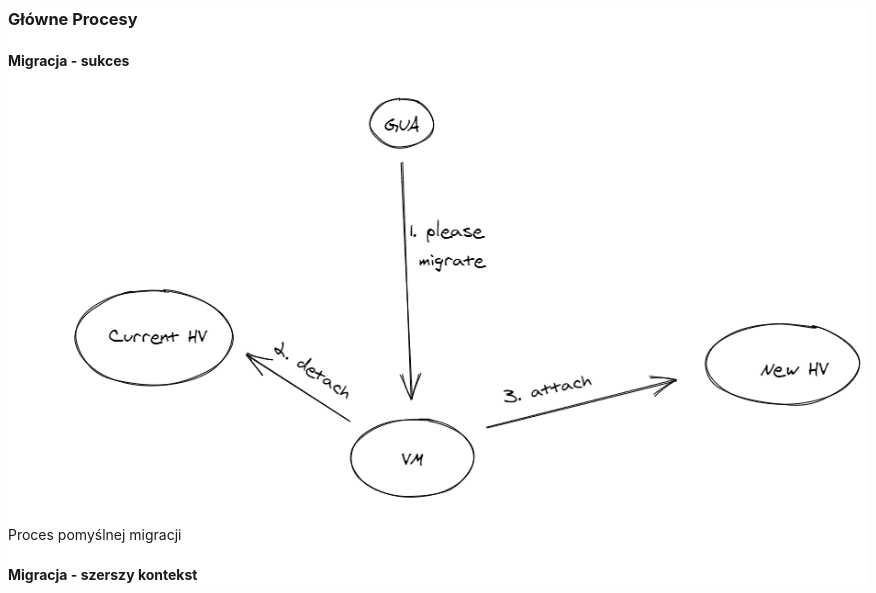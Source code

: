 ### Główne Procesy

#### Migracja - sukces
<p align="center">
  <img src = "documentation/raport_koncowy_zdjecia/migration.png"/>
   <figcaption>Proces pomyślnej migracji</figcaption>
</p>

#### Migracja - szerszy kontekst
<p align="center">
